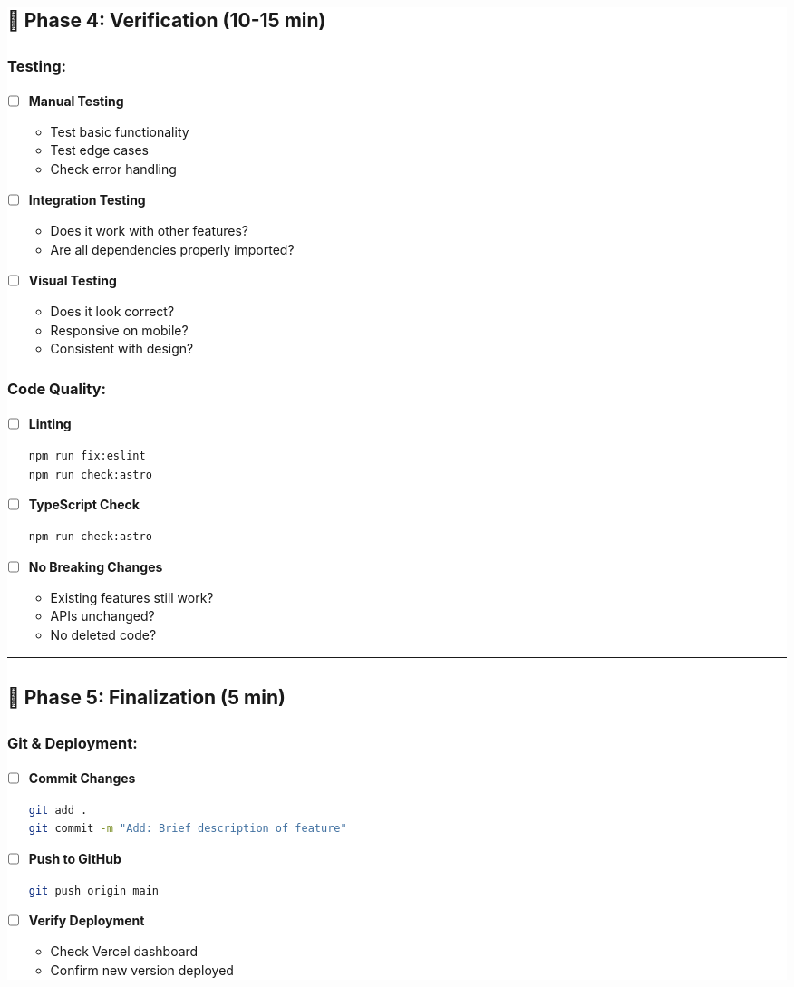## 🧪 Phase 4: Verification (10-15 min)

### Testing:

- [ ] **Manual Testing**
  - Test basic functionality
  - Test edge cases
  - Check error handling

- [ ] **Integration Testing**
  - Does it work with other features?
  - Are all dependencies properly imported?

- [ ] **Visual Testing**
  - Does it look correct?
  - Responsive on mobile?
  - Consistent with design?

### Code Quality:

- [ ] **Linting**
  ```bash
  npm run fix:eslint
  npm run check:astro
  ```

- [ ] **TypeScript Check**
  ```bash
  npm run check:astro
  ```

- [ ] **No Breaking Changes**
  - Existing features still work?
  - APIs unchanged?
  - No deleted code?

---

## 🔄 Phase 5: Finalization (5 min)

### Git & Deployment:

- [ ] **Commit Changes**
  ```bash
  git add .
  git commit -m "Add: Brief description of feature"
  ```

- [ ] **Push to GitHub**
  ```bash
  git push origin main
  ```

- [ ] **Verify Deployment**
  - Check Vercel dashboard
  - Confirm new version deployed
